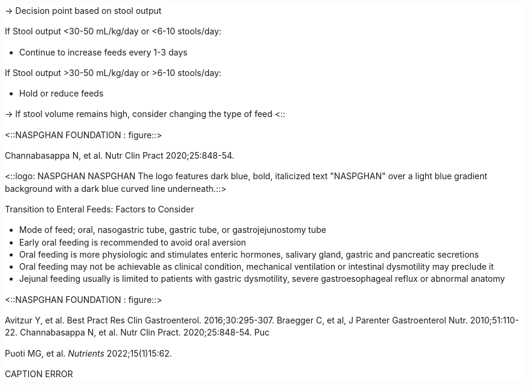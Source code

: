 -> Decision point based on stool output

If Stool output <30-50 mL/kg/day or <6-10 stools/day:
- Continue to increase feeds every 1-3 days

If Stool output >30-50 mL/kg/day or >6-10 stools/day:
- Hold or reduce feeds

-> If stool volume remains high, consider changing the type of feed
<::

<a id='382e724c-72af-4770-82d4-d36386d0f9f7'></a>

<::NASPGHAN FOUNDATION
: figure::>

<a id='3511cbda-d9df-49d9-9129-ff68413879e0'></a>

Channabasappa N, et al. Nutr Clin Pract 2020;25:848-54.

<a id='75646839-277a-4abb-86da-ed7842ee6231'></a>

<::logo: NASPGHAN
NASPGHAN
The logo features dark blue, bold, italicized text "NASPGHAN" over a light blue gradient background with a dark blue curved line underneath.::>

<a id='4a92e07f-7862-4b57-809b-336e545f9af3'></a>

Transition to Enteral Feeds: Factors to Consider

<a id='19714a13-9ccb-498e-98bf-a325f139852f'></a>

* Mode of feed; oral, nasogastric tube, gastric tube, or gastrojejunostomy tube
* Early oral feeding is recommended to avoid oral aversion
* Oral feeding is more physiologic and stimulates enteric hormones, salivary gland, gastric and pancreatic secretions
* Oral feeding may not be achievable as clinical condition, mechanical ventilation or intestinal dysmotility may preclude it
* Jejunal feeding usually is limited to patients with gastric dysmotility, severe gastroesophageal reflux or abnormal anatomy

<a id='f1aa21ef-08be-4f22-a3ad-d90775b51bfe'></a>

<::NASPGHAN FOUNDATION
: figure::>

<a id='6aa62582-d754-419e-8e7d-11e4d95e0e4b'></a>

Avitzur Y, et al. Best Pract Res Clin Gastroenterol. 2016;30:295-307.
Braegger C, et al, J Parenter Gastroenterol Nutr. 2010;51:110-22.
Channabasappa N, et al. Nutr Clin Pract. 2020;25:848-54. Puc

<a id='fdda1b52-aff4-4faf-a38d-31c79fc038b0'></a>

Puoti MG, et al. *Nutrients* 2022;15(1)15:62.

<a id='5549a3d1-e904-4a00-aa9f-fa5a6057a0c4'></a>

CAPTION ERROR
